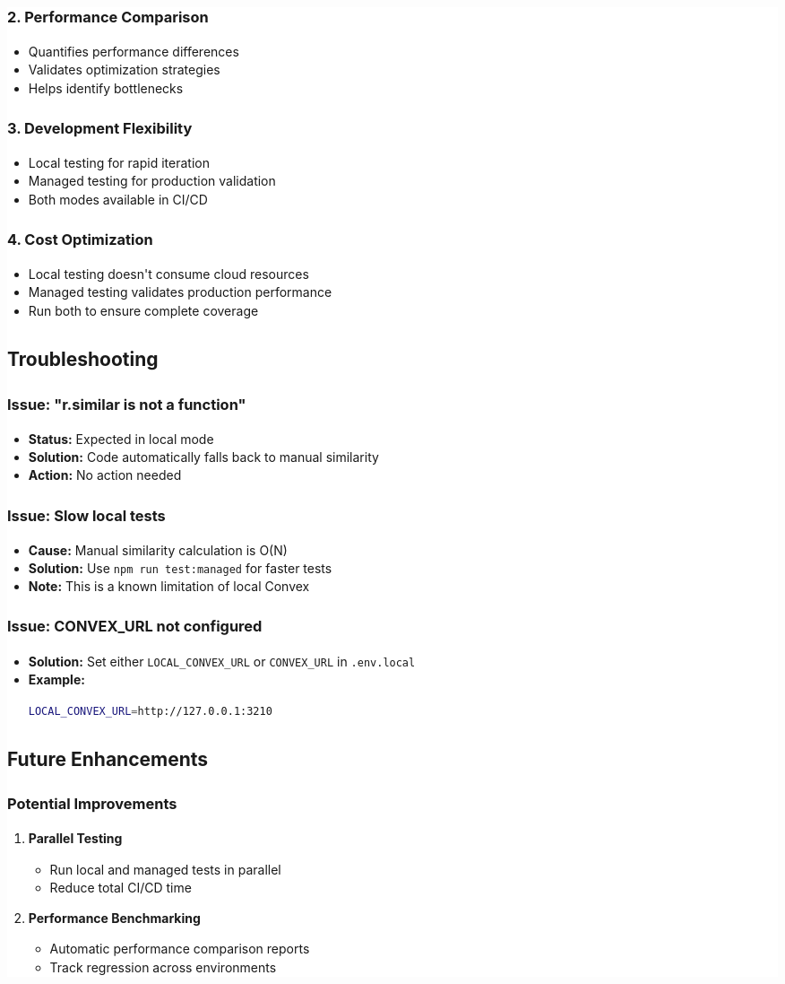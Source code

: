 ### 2. Performance Comparison

- Quantifies performance differences
- Validates optimization strategies
- Helps identify bottlenecks

### 3. Development Flexibility

- Local testing for rapid iteration
- Managed testing for production validation
- Both modes available in CI/CD

### 4. Cost Optimization

- Local testing doesn't consume cloud resources
- Managed testing validates production performance
- Run both to ensure complete coverage

## Troubleshooting

### Issue: "r.similar is not a function"

- **Status:** Expected in local mode
- **Solution:** Code automatically falls back to manual similarity
- **Action:** No action needed

### Issue: Slow local tests

- **Cause:** Manual similarity calculation is O(N)
- **Solution:** Use `npm run test:managed` for faster tests
- **Note:** This is a known limitation of local Convex

### Issue: CONVEX_URL not configured

- **Solution:** Set either `LOCAL_CONVEX_URL` or `CONVEX_URL` in `.env.local`
- **Example:**
  ```bash
  LOCAL_CONVEX_URL=http://127.0.0.1:3210
  ```

## Future Enhancements

### Potential Improvements

1. **Parallel Testing**
   - Run local and managed tests in parallel
   - Reduce total CI/CD time

2. **Performance Benchmarking**
   - Automatic performance comparison reports
   - Track regression across environments
